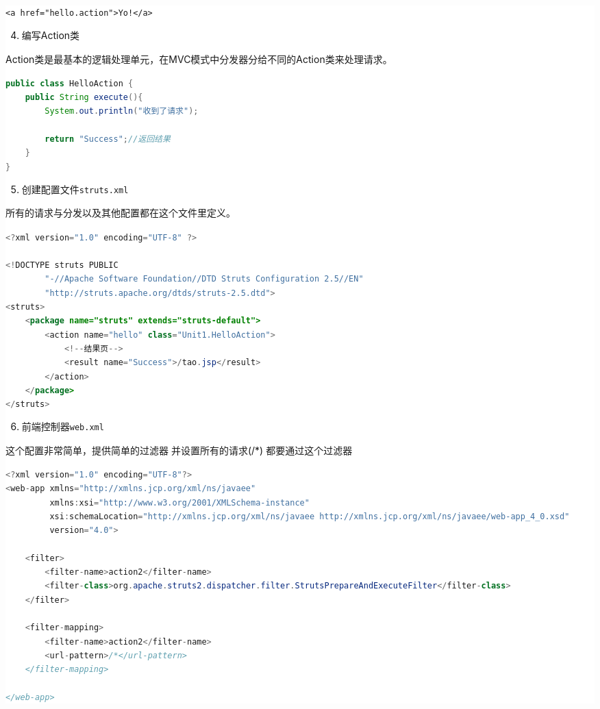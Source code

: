 ```
<a href="hello.action">Yo!</a>
```

4. 编写Action类

Action类是最基本的逻辑处理单元，在MVC模式中分发器分给不同的Action类来处理请求。

```java
public class HelloAction {
    public String execute(){
        System.out.println("收到了请求");

        return "Success";//返回结果
    }
}
```

5. 创建配置文件`struts.xml`

所有的请求与分发以及其他配置都在这个文件里定义。

```java
<?xml version="1.0" encoding="UTF-8" ?>

<!DOCTYPE struts PUBLIC
        "-//Apache Software Foundation//DTD Struts Configuration 2.5//EN"
        "http://struts.apache.org/dtds/struts-2.5.dtd">
<struts>
    <package name="struts" extends="struts-default">
        <action name="hello" class="Unit1.HelloAction">
            <!--结果页-->
            <result name="Success">/tao.jsp</result>
        </action>
    </package>
</struts>
```

6. 前端控制器`web.xml`

这个配置非常简单，提供简单的过滤器 并设置所有的请求(/*) 都要通过这个过滤器

```java
<?xml version="1.0" encoding="UTF-8"?>
<web-app xmlns="http://xmlns.jcp.org/xml/ns/javaee"
         xmlns:xsi="http://www.w3.org/2001/XMLSchema-instance"
         xsi:schemaLocation="http://xmlns.jcp.org/xml/ns/javaee http://xmlns.jcp.org/xml/ns/javaee/web-app_4_0.xsd"
         version="4.0">

    <filter>
        <filter-name>action2</filter-name>
        <filter-class>org.apache.struts2.dispatcher.filter.StrutsPrepareAndExecuteFilter</filter-class>
    </filter>

    <filter-mapping>
        <filter-name>action2</filter-name>
        <url-pattern>/*</url-pattern>
    </filter-mapping>

</web-app>
```
